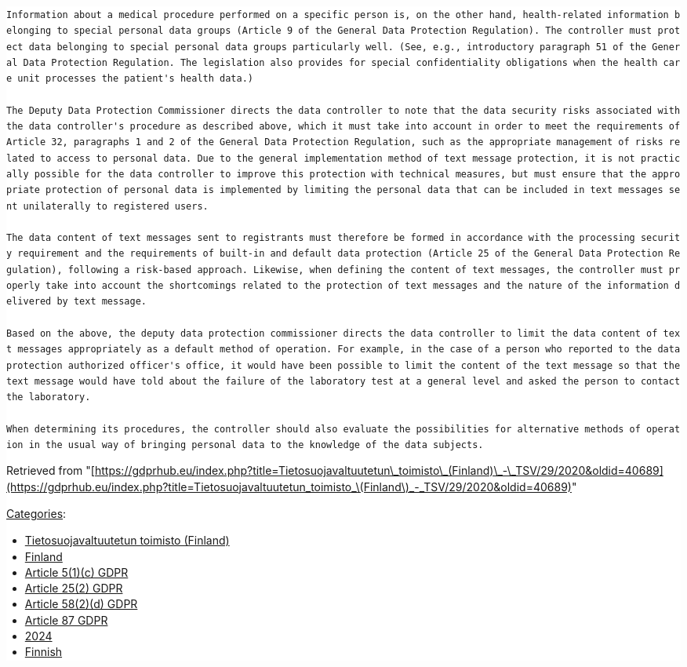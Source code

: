 ```
Information about a medical procedure performed on a specific person is, on the other hand, health-related information belonging to special personal data groups (Article 9 of the General Data Protection Regulation). The controller must protect data belonging to special personal data groups particularly well. (See, e.g., introductory paragraph 51 of the General Data Protection Regulation. The legislation also provides for special confidentiality obligations when the health care unit processes the patient's health data.)

The Deputy Data Protection Commissioner directs the data controller to note that the data security risks associated with the data controller's procedure as described above, which it must take into account in order to meet the requirements of Article 32, paragraphs 1 and 2 of the General Data Protection Regulation, such as the appropriate management of risks related to access to personal data. Due to the general implementation method of text message protection, it is not practically possible for the data controller to improve this protection with technical measures, but must ensure that the appropriate protection of personal data is implemented by limiting the personal data that can be included in text messages sent unilaterally to registered users.

The data content of text messages sent to registrants must therefore be formed in accordance with the processing security requirement and the requirements of built-in and default data protection (Article 25 of the General Data Protection Regulation), following a risk-based approach. Likewise, when defining the content of text messages, the controller must properly take into account the shortcomings related to the protection of text messages and the nature of the information delivered by text message.

Based on the above, the deputy data protection commissioner directs the data controller to limit the data content of text messages appropriately as a default method of operation. For example, in the case of a person who reported to the data protection authorized officer's office, it would have been possible to limit the content of the text message so that the text message would have told about the failure of the laboratory test at a general level and asked the person to contact the laboratory.

When determining its procedures, the controller should also evaluate the possibilities for alternative methods of operation in the usual way of bringing personal data to the knowledge of the data subjects.

```

Retrieved from "[https://gdprhub.eu/index.php?title=Tietosuojavaltuutetun\_toimisto\_(Finland)\_-\_TSV/29/2020&oldid=40689](https://gdprhub.eu/index.php?title=Tietosuojavaltuutetun_toimisto_\(Finland\)_-_TSV/29/2020&oldid=40689)"

[Categories](/index.php?title=Special:Categories "Special:Categories"):

*   [Tietosuojavaltuutetun toimisto (Finland)](/index.php?title=Category:Tietosuojavaltuutetun_toimisto_\(Finland\) "Category:Tietosuojavaltuutetun toimisto (Finland)")
*   [Finland](/index.php?title=Category:Finland "Category:Finland")
*   [Article 5(1)(c) GDPR](/index.php?title=Category:Article_5\(1\)\(c\)_GDPR "Category:Article 5(1)(c) GDPR")
*   [Article 25(2) GDPR](/index.php?title=Category:Article_25\(2\)_GDPR "Category:Article 25(2) GDPR")
*   [Article 58(2)(d) GDPR](/index.php?title=Category:Article_58\(2\)\(d\)_GDPR "Category:Article 58(2)(d) GDPR")
*   [Article 87 GDPR](/index.php?title=Category:Article_87_GDPR "Category:Article 87 GDPR")
*   [2024](/index.php?title=Category:2024 "Category:2024")
*   [Finnish](/index.php?title=Category:Finnish "Category:Finnish")
